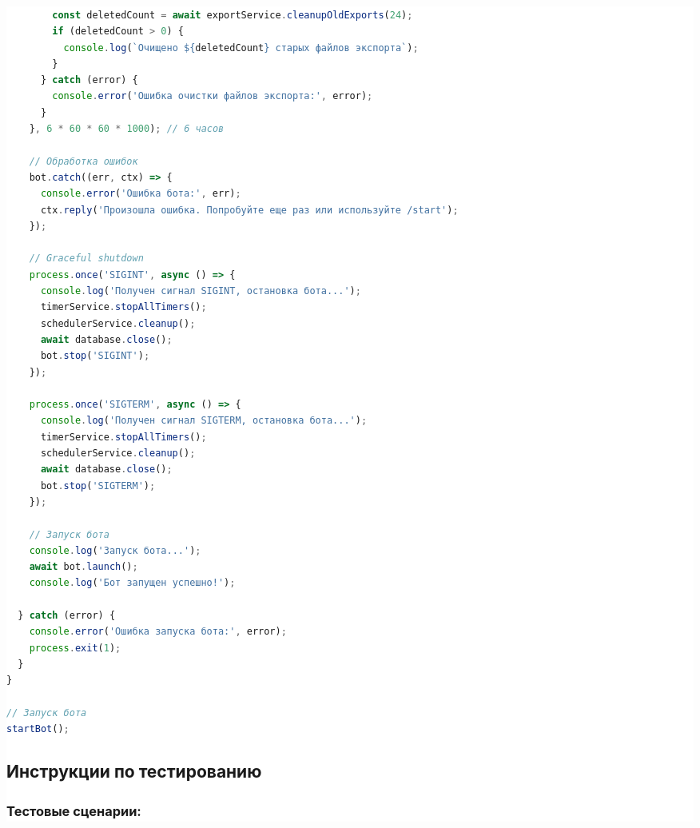 ```typescript
        const deletedCount = await exportService.cleanupOldExports(24);
        if (deletedCount > 0) {
          console.log(`Очищено ${deletedCount} старых файлов экспорта`);
        }
      } catch (error) {
        console.error('Ошибка очистки файлов экспорта:', error);
      }
    }, 6 * 60 * 60 * 1000); // 6 часов

    // Обработка ошибок
    bot.catch((err, ctx) => {
      console.error('Ошибка бота:', err);
      ctx.reply('Произошла ошибка. Попробуйте еще раз или используйте /start');
    });

    // Graceful shutdown
    process.once('SIGINT', async () => {
      console.log('Получен сигнал SIGINT, остановка бота...');
      timerService.stopAllTimers();
      schedulerService.cleanup();
      await database.close();
      bot.stop('SIGINT');
    });

    process.once('SIGTERM', async () => {
      console.log('Получен сигнал SIGTERM, остановка бота...');
      timerService.stopAllTimers();
      schedulerService.cleanup();
      await database.close();
      bot.stop('SIGTERM');
    });

    // Запуск бота
    console.log('Запуск бота...');
    await bot.launch();
    console.log('Бот запущен успешно!');

  } catch (error) {
    console.error('Ошибка запуска бота:', error);
    process.exit(1);
  }
}

// Запуск бота
startBot();
```

## Инструкции по тестированию

### Тестовые сценарии:
